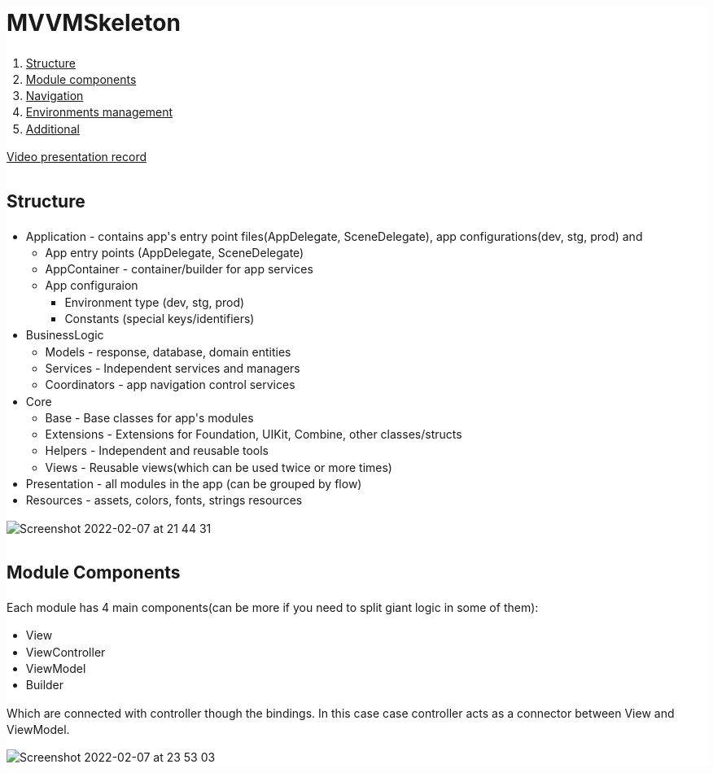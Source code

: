 # MVVMSkeleton

1. [Structure](#structure)
2. [Module components](#module-components)
3. [Navigation](#navigation)
4. [Environments management](#environment-management)
5. [Additional](#additional)



[Video presentation record](https://chiswdevelopment.sharepoint.com/:v:/s/iOSteam/EQrLndxDdixIvUG6pm1Nm18BTZQfx1Z5HptBtwQp8jKKkA?e=58Xfse)

## Structure

* Application - contains app's entry point files(AppDelegate, SceneDelegate), app configurations(dev, stg, prod) and 
  * App entry points (AppDelegate, SceneDelegate)
  * AppContainer - container/builder for app services
  * App configuraion
    * Environment type (dev, stg, prod)
    * Constants (special keys/identifiers)
* BusinessLogic
  * Models - response, database, domain entities
  * Services - Independent services and managers
  * Coordinators - app navigation control services
* Core
  * Base - Base classes for app's modules
  * Extensions - Extensions for Foundation, UIKit, Combine, other classes/structs
  * Helpers - Independent and reusable tools
  * Views - Reusable views(which can be used twice or more times)
* Presentation - all modules in the app (can be grouped by flow)
* Resources - assets, colors, fonts, strings resources

<img width="370" alt="Screenshot 2022-02-07 at 21 44 31" src="https://user-images.githubusercontent.com/34213871/152874448-fcfc9ae8-434c-4e1d-af9a-95bbc4f95b25.png">



## Module Components

Each module has 4 main components(can be more if you need to split giant logic in some of them):
  * View
  * ViewController
  * ViewModel
  * Builder

Which are connected with controller though the bindings. In this case case controller acts as a connector between View and ViewModel.

<img width="1290" alt="Screenshot 2022-02-07 at 23 53 03" src="https://user-images.githubusercontent.com/34213871/152878435-a65d9d6a-6033-4f5e-934e-9b5ffb2b65bf.png">


